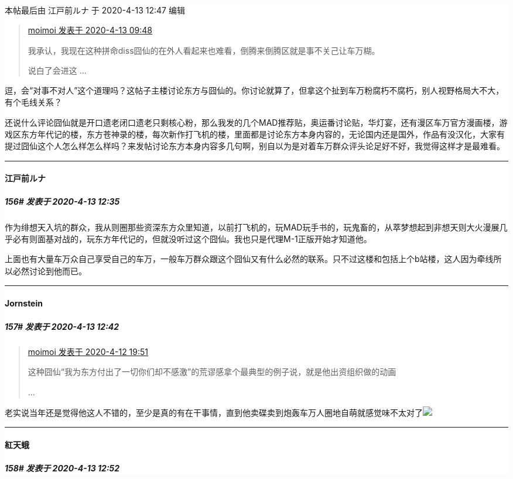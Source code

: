 

 本帖最后由 江戸前ルナ 于 2020-4-13 12:47 编辑 
<blockquote><a href="httphttps://bbs.saraba1st.com/2b/forum.php?mod=redirect&amp;goto=findpost&amp;pid=47062241&amp;ptid=1923758" target="_blank">moimoi 发表于 2020-4-13 09:48</a>

我承认，我现在这种拼命diss囧仙的在外人看起来也难看，倒腾来倒腾区就是事不关己让车万糊。

说白了会进这 ...</blockquote>
逗，会“对事不对人”这个道理吗？这帖子主楼讨论东方与囧仙的。你讨论就算了，但拿这个扯到车万粉腐朽不腐朽，别人视野格局大不大，有个毛线关系？


还说什么评论囧仙就是开口遗老闭口遗老只剩核心粉，那么我发的几个MAD推荐贴，奥运番讨论贴，华灯宴，还有漫区车万官方漫画楼，游戏区东方年代记的楼，东方苍神录的楼，每次新作打飞机的楼，里面都是讨论东方本身内容的，无论国内还是国外，作品有没汉化，大家有提过囧仙这个人怎么样怎么样吗？来发帖讨论东方本身内容多几句啊，别自以为是对着车万群众评头论足好不好，我觉得这样才是最难看。








-----

####  江戸前ルナ  
##### 156#       发表于 2020-4-13 12:35




作为绯想天入坑的群众，我从则圈那些资深东方众里知道，以前打飞机的，玩MAD玩手书的，玩鬼畜的，从萃梦想起到非想天则大火漫展几乎必有则面基对战的，玩东方年代记的，但就没听过这个囧仙。我也只是代理M-1正版开始才知道他。


上面也有大量车万众自己享受自己的车万，一般车万群众跟这个囧仙又有什么必然的联系。只不过这楼和包括上个b站楼，这人因为牵线所以必然讨论到他而已。







-----

####  Jornstein  
##### 157#       发表于 2020-4-13 12:42



<blockquote><a href="httphttps://bbs.saraba1st.com/2b/forum.php?mod=redirect&amp;goto=findpost&amp;pid=47057918&amp;ptid=1923758" target="_blank">moimoi 发表于 2020-4-12 19:51</a>

这种囧仙“我为东方付出了一切你们却不感激”的荒谬感拿个最典型的例子说，就是他出资组织做的动画

 ...</blockquote>
老实说当年还是觉得他这人不错的，至少是真的有在干事情，直到他卖碟卖到炮轰车万人圈地自萌就感觉味不太对了<img src="https://static.saraba1st.com/image/smiley/face2017/068.png" referrerpolicy="no-referrer">







-----

####  紅天蛾  
##### 158#       发表于 2020-4-13 12:52
